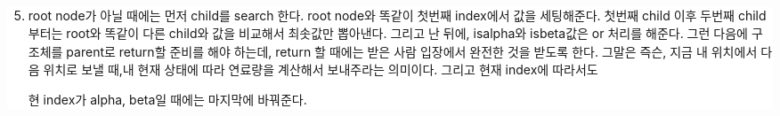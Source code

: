 5. root node가 아닐 때에는 먼저 child를 search 한다. root node와 똑같이 첫번째 index에서 값을 세팅해준다. 첫번째 child 이후 두번째 child 부터는 root와 똑같이 다른 child와 값을 비교해서 최솟값만 뽑아낸다. 그리고 난 뒤에, isalpha와 isbeta값은 or 처리를 해준다. 그런 다음에 구조체를 parent로 return할 준비를 해야 하는데, return 할 때에는 받은 사람 입장에서 완전한 것을 받도록 한다. 그말은 즉슨, 지금 내 위치에서 다음 위치로 보낼 때,내 현재 상태에 따라 연료량을 계산해서 보내주라는 의미이다.
   그리고 현재 index에 따라서도 


   현 index가 alpha, beta일 때에는 마지막에 바꿔준다.





